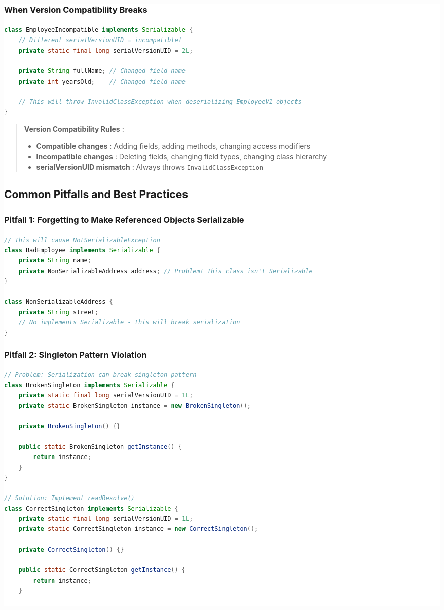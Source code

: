 ### When Version Compatibility Breaks

```java
class EmployeeIncompatible implements Serializable {
    // Different serialVersionUID = incompatible!
    private static final long serialVersionUID = 2L; 
  
    private String fullName; // Changed field name
    private int yearsOld;    // Changed field name
  
    // This will throw InvalidClassException when deserializing EmployeeV1 objects
}
```

> **Version Compatibility Rules** :
>
> * **Compatible changes** : Adding fields, adding methods, changing access modifiers
> * **Incompatible changes** : Deleting fields, changing field types, changing class hierarchy
> * **serialVersionUID mismatch** : Always throws `InvalidClassException`

## Common Pitfalls and Best Practices

### Pitfall 1: Forgetting to Make Referenced Objects Serializable

```java
// This will cause NotSerializableException
class BadEmployee implements Serializable {
    private String name;
    private NonSerializableAddress address; // Problem! This class isn't Serializable
}

class NonSerializableAddress {
    private String street;
    // No implements Serializable - this will break serialization
}
```

### Pitfall 2: Singleton Pattern Violation

```java
// Problem: Serialization can break singleton pattern
class BrokenSingleton implements Serializable {
    private static final long serialVersionUID = 1L;
    private static BrokenSingleton instance = new BrokenSingleton();
  
    private BrokenSingleton() {}
  
    public static BrokenSingleton getInstance() {
        return instance;
    }
}

// Solution: Implement readResolve()
class CorrectSingleton implements Serializable {
    private static final long serialVersionUID = 1L;
    private static CorrectSingleton instance = new CorrectSingleton();
  
    private CorrectSingleton() {}
  
    public static CorrectSingleton getInstance() {
        return instance;
    }
  
```